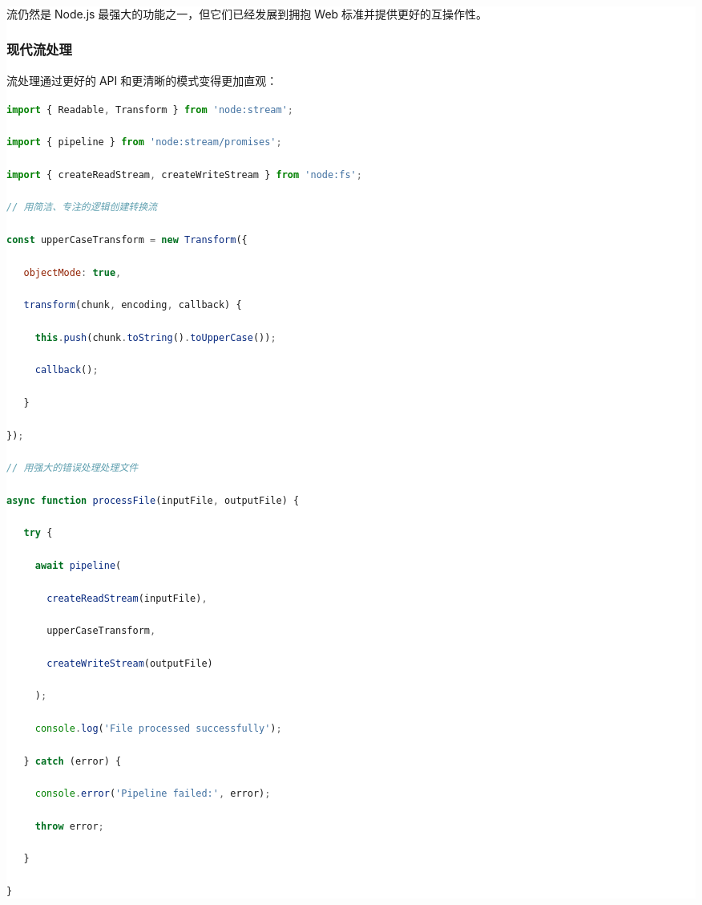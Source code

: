 流仍然是 Node.js 最强大的功能之一，但它们已经发展到拥抱 Web 标准并提供更好的互操作性。

### 现代流处理

流处理通过更好的 API 和更清晰的模式变得更加直观：



```js
import { Readable, Transform } from 'node:stream';

import { pipeline } from 'node:stream/promises';

import { createReadStream, createWriteStream } from 'node:fs';

// 用简洁、专注的逻辑创建转换流

const upperCaseTransform = new Transform({

   objectMode: true,

   transform(chunk, encoding, callback) {

     this.push(chunk.toString().toUpperCase());

     callback();

   }

});

// 用强大的错误处理处理文件

async function processFile(inputFile, outputFile) {

   try {

     await pipeline(

       createReadStream(inputFile),

       upperCaseTransform,

       createWriteStream(outputFile)

     );

     console.log('File processed successfully');

   } catch (error) {

     console.error('Pipeline failed:', error);

     throw error;

   }

}
```
